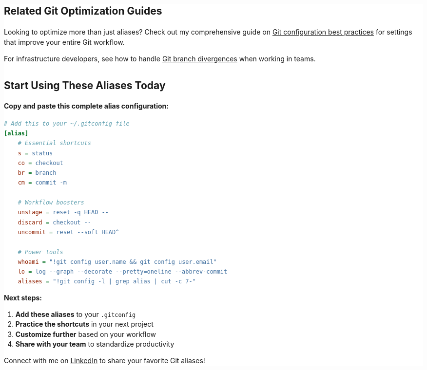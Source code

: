 ## Related Git Optimization Guides

Looking to optimize more than just aliases? Check out my comprehensive guide on [Git configuration best practices](/posts/2025-04-12-optimizing-your-git-config-my-developer-setup/) for settings that improve your entire Git workflow.

For infrastructure developers, see how to handle [Git branch divergences](/posts/2025-01-03-understanding-git-divergences/) when working in teams.

## Start Using These Aliases Today

**Copy and paste this complete alias configuration:**

```ini
# Add this to your ~/.gitconfig file
[alias]
    # Essential shortcuts
    s = status
    co = checkout  
    br = branch
    cm = commit -m
    
    # Workflow boosters  
    unstage = reset -q HEAD --
    discard = checkout --
    uncommit = reset --soft HEAD^
    
    # Power tools
    whoami = "!git config user.name && git config user.email"
    lo = log --graph --decorate --pretty=oneline --abbrev-commit
    aliases = "!git config -l | grep alias | cut -c 7-"
```

**Next steps:**
1. **Add these aliases** to your `.gitconfig`
2. **Practice the shortcuts** in your next project  
3. **Customize further** based on your workflow
4. **Share with your team** to standardize productivity

Connect with me on [LinkedIn](https://www.linkedin.com/in/ankitpatterson/) to share your favorite Git aliases!
